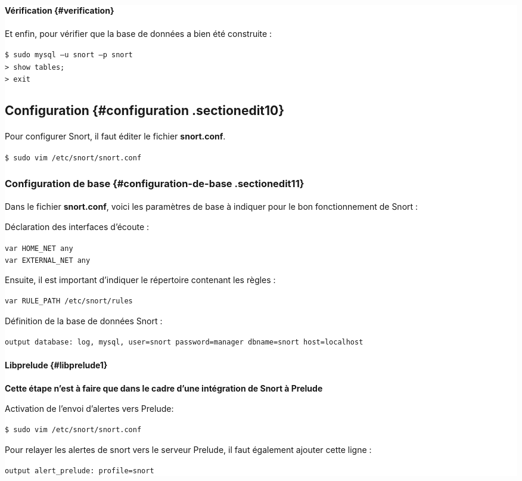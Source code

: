 #### Vérification {#verification}

Et enfin, pour vérifier que la base de données a bien été construite :

~~~~ {.code}
$ sudo mysql –u snort –p snort
> show tables;
> exit
~~~~

Configuration {#configuration .sectionedit10}
-------------

Pour configurer Snort, il faut éditer le fichier **snort.conf**.

~~~~ {.code}
$ sudo vim /etc/snort/snort.conf
~~~~

### Configuration de base {#configuration-de-base .sectionedit11}

Dans le fichier **snort.conf**, voici les paramètres de base à indiquer
pour le bon fonctionnement de Snort :

Déclaration des interfaces d’écoute :

~~~~ {.code}
var HOME_NET any
var EXTERNAL_NET any
~~~~

Ensuite, il est important d’indiquer le répertoire contenant les règles
:

~~~~ {.code}
var RULE_PATH /etc/snort/rules
~~~~

Définition de la base de données Snort :

~~~~ {.code}
output database: log, mysql, user=snort password=manager dbname=snort host=localhost
~~~~

#### Libprelude {#libprelude1}

**Cette étape n’est à faire que dans le cadre d’une intégration de Snort
à Prelude**

Activation de l’envoi d’alertes vers Prelude:

~~~~ {.code}
$ sudo vim /etc/snort/snort.conf
~~~~

Pour relayer les alertes de snort vers le serveur Prelude, il faut
également ajouter cette ligne :

~~~~ {.code}
output alert_prelude: profile=snort
~~~~
